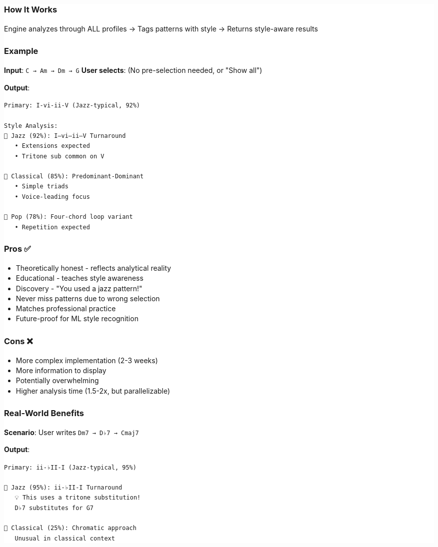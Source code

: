 ### How It Works
Engine analyzes through ALL profiles → Tags patterns with style → Returns style-aware results

### Example
**Input**: `C → Am → Dm → G`
**User selects**: (No pre-selection needed, or "Show all")

**Output**:
```
Primary: I-vi-ii-V (Jazz-typical, 92%)

Style Analysis:
🎷 Jazz (92%): I–vi–ii–V Turnaround
   • Extensions expected
   • Tritone sub common on V

🎻 Classical (85%): Predominant-Dominant
   • Simple triads
   • Voice-leading focus

🎸 Pop (78%): Four-chord loop variant
   • Repetition expected
```

### Pros ✅
- Theoretically honest - reflects analytical reality
- Educational - teaches style awareness
- Discovery - "You used a jazz pattern!"
- Never miss patterns due to wrong selection
- Matches professional practice
- Future-proof for ML style recognition

### Cons ❌
- More complex implementation (2-3 weeks)
- More information to display
- Potentially overwhelming
- Higher analysis time (1.5-2x, but parallelizable)

### Real-World Benefits
**Scenario**: User writes `Dm7 → D♭7 → Cmaj7`

**Output**:
```
Primary: ii-♭II-I (Jazz-typical, 95%)

🎷 Jazz (95%): ii-♭II-I Turnaround
   💡 This uses a tritone substitution!
   D♭7 substitutes for G7

🎻 Classical (25%): Chromatic approach
   Unusual in classical context
```
